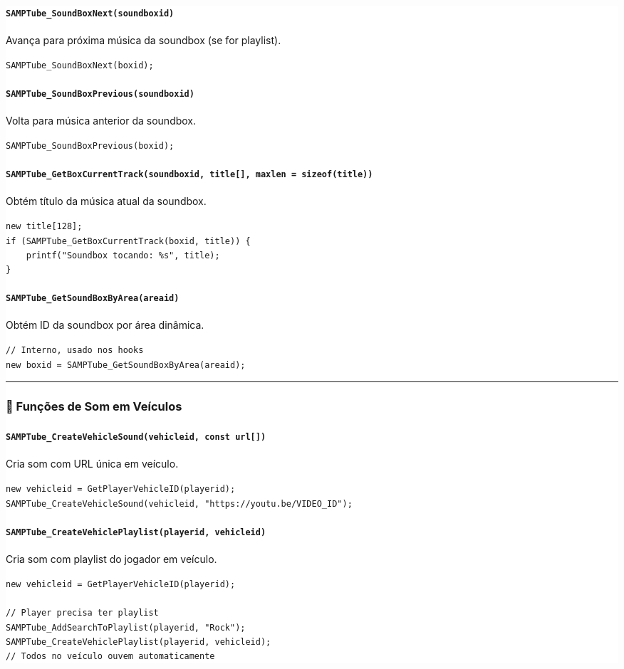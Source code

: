 #### `SAMPTube_SoundBoxNext(soundboxid)`
Avança para próxima música da soundbox (se for playlist).

```pawn
SAMPTube_SoundBoxNext(boxid);
```

#### `SAMPTube_SoundBoxPrevious(soundboxid)`
Volta para música anterior da soundbox.

```pawn
SAMPTube_SoundBoxPrevious(boxid);
```

#### `SAMPTube_GetBoxCurrentTrack(soundboxid, title[], maxlen = sizeof(title))`
Obtém título da música atual da soundbox.

```pawn
new title[128];
if (SAMPTube_GetBoxCurrentTrack(boxid, title)) {
    printf("Soundbox tocando: %s", title);
}
```

#### `SAMPTube_GetSoundBoxByArea(areaid)`
Obtém ID da soundbox por área dinâmica.

```pawn
// Interno, usado nos hooks
new boxid = SAMPTube_GetSoundBoxByArea(areaid);
```

---

### 🚗 Funções de Som em Veículos

#### `SAMPTube_CreateVehicleSound(vehicleid, const url[])`
Cria som com URL única em veículo.

```pawn
new vehicleid = GetPlayerVehicleID(playerid);
SAMPTube_CreateVehicleSound(vehicleid, "https://youtu.be/VIDEO_ID");
```

#### `SAMPTube_CreateVehiclePlaylist(playerid, vehicleid)`
Cria som com playlist do jogador em veículo.

```pawn
new vehicleid = GetPlayerVehicleID(playerid);

// Player precisa ter playlist
SAMPTube_AddSearchToPlaylist(playerid, "Rock");
SAMPTube_CreateVehiclePlaylist(playerid, vehicleid);
// Todos no veículo ouvem automaticamente
```
